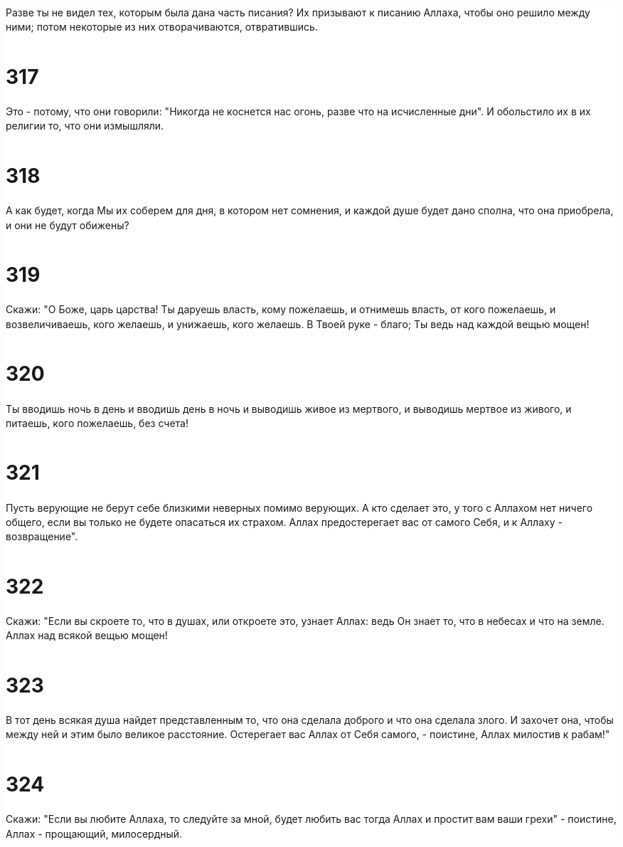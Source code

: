 Разве ты не видел тех, которым была дана часть писания? Их призывают к писанию Аллаха, чтобы оно решило между ними; потом некоторые из них отворачиваются, отвратившись.

# 317

Это \- потому, что они говорили: "Никогда не коснется нас огонь, разве что на исчисленные дни". И обольстило их в их религии то, что они измышляли.

# 318

А как будет, когда Мы их соберем для дня, в котором нет сомнения, и каждой душе будет дано сполна, что она приобрела, и они не будут обижены?

# 319

Скажи: "О Боже, царь царства! Ты даруешь власть, кому пожелаешь, и отнимешь власть, от кого пожелаешь, и возвеличиваешь, кого желаешь, и унижаешь, кого желаешь. В Твоей руке \- благо; Ты ведь над каждой вещью мощен!

# 320

Ты вводишь ночь в день и вводишь день в ночь и выводишь живое из мертвого, и выводишь мертвое из живого, и питаешь, кого пожелаешь, без счета!

# 321

Пусть верующие не берут себе близкими неверных помимо верующих. А кто сделает это, у того с Аллахом нет ничего общего, если вы только не будете опасаться их страхом. Аллах предостерегает вас от самого Себя, и к Аллаху \- возвращение".

# 322

Скажи: "Если вы скроете то, что в душах, или откроете это, узнает Аллах: ведь Он знает то, что в небесах и что на земле. Аллах над всякой вещью мощен!

# 323

В тот день всякая душа найдет представленным то, что она сделала доброго и что она сделала злого. И захочет она, чтобы между ней и этим было великое расстояние. Остерегает вас Аллах от Себя самого, \- поистине, Аллах милостив к рабам!"

# 324

Скажи: "Если вы любите Аллаха, то следуйте за мной, будет любить вас тогда Аллах и простит вам ваши грехи" \- поистине, Аллах \- прощающий, милосердный.
